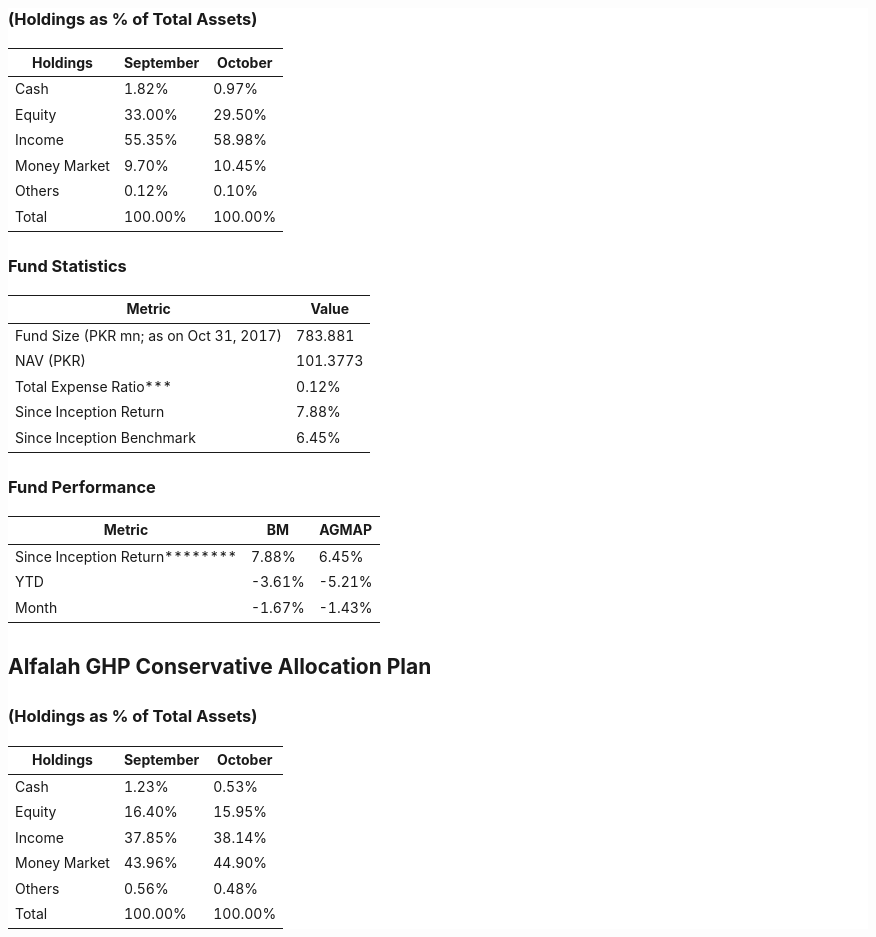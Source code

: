 ### (Holdings as % of Total Assets)

| Holdings     | September | October |
| ------------ | --------- | ------- |
| Cash         | 1.82%     | 0.97%   |
| Equity       | 33.00%    | 29.50%  |
| Income       | 55.35%    | 58.98%  |
| Money Market | 9.70%     | 10.45%  |
| Others       | 0.12%     | 0.10%   |
| Total        | 100.00%   | 100.00% |

### Fund Statistics

| Metric                                 | Value    |
| -------------------------------------- | -------- |
| Fund Size (PKR mn; as on Oct 31, 2017) | 783.881  |
| NAV (PKR)                              | 101.3773 |
| Total Expense Ratio\*\*\*              | 0.12%    |
| Since Inception Return                 | 7.88%    |
| Since Inception Benchmark              | 6.45%    |

### Fund Performance

| Metric                             | BM     | AGMAP  |
| ---------------------------------- | ------ | ------ |
| Since Inception Return**\*\*\*\*** | 7.88%  | 6.45%  |
| YTD                                | -3.61% | -5.21% |
| Month                              | -1.67% | -1.43% |

## Alfalah GHP Conservative Allocation Plan

### (Holdings as % of Total Assets)

| Holdings     | September | October |
| ------------ | --------- | ------- |
| Cash         | 1.23%     | 0.53%   |
| Equity       | 16.40%    | 15.95%  |
| Income       | 37.85%    | 38.14%  |
| Money Market | 43.96%    | 44.90%  |
| Others       | 0.56%     | 0.48%   |
| Total        | 100.00%   | 100.00% |
